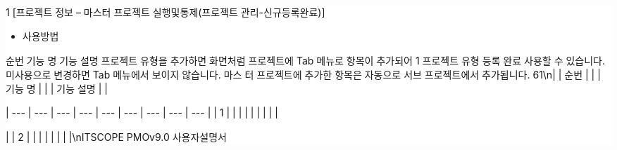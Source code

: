 1
[프로젝트 정보 – 마스터 프로젝트 실행및통제(프로젝트 관리-신규등록완료)]

- 사용방법

순번 기능 명 기능 설명
프로젝트 유형을 추가하면 화면처럼 프로젝트에 Tab 메뉴로 항목이 추가되어
1 프로젝트 유형 등록 완료 사용할 수 있습니다. 미사용으로 변경하면 Tab 메뉴에서 보이지 않습니다. 마스
터 프로젝트에 추가한 항목은 자동으로 서브 프로젝트에서 추가됩니다.
61\n|  | 순번 |  |  | 기능 명 |  |  | 기능 설명 |  |

| --- | --- | --- | --- | --- | --- | --- | --- | --- |
| 1 |  |  |  |  |  |  |  |  |

|  | 2 |  |  |  |  |  |  |  |\nITSCOPE PMOv9.0 사용자설명서
